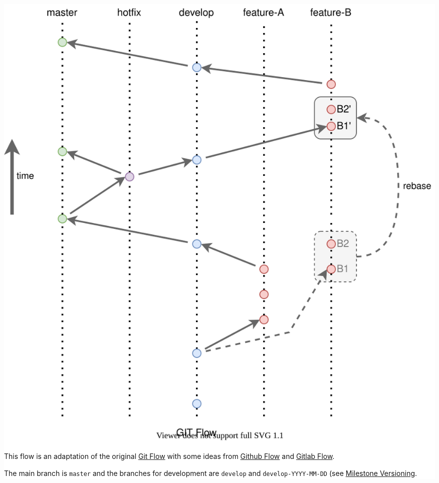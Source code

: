 ![git-flow.svg](./assets/images/git-flow.svg)

This flow is an adaptation of the original [Git Flow](https://nvie.com/posts/a-successful-git-branching-model/) with some ideas from [Github Flow](http://scottchacon.com/2011/08/31/github-flow.html) and [Gitlab Flow](https://docs.gitlab.com/ee/topics/gitlab_flow.html).

The main branch is `master` and the branches for development are `develop` and `develop-YYYY-MM-DD` (see [Milestone Versioning](VERSIONING_RELEASE.md#milestone-version).
